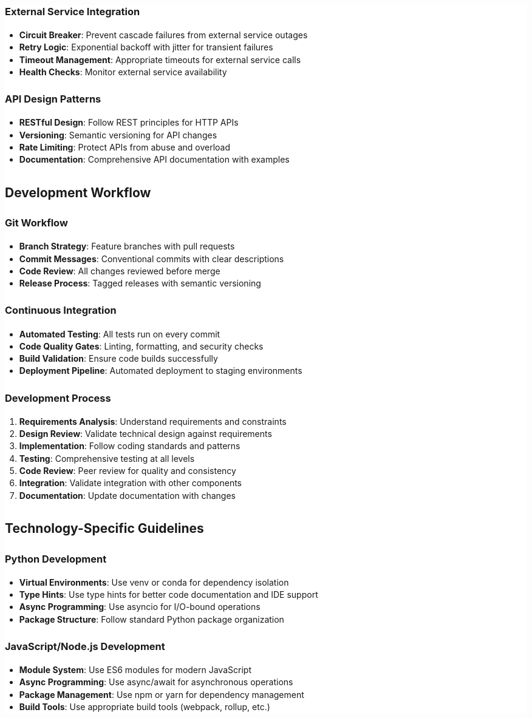 ### External Service Integration
- **Circuit Breaker**: Prevent cascade failures from external service outages
- **Retry Logic**: Exponential backoff with jitter for transient failures
- **Timeout Management**: Appropriate timeouts for external service calls
- **Health Checks**: Monitor external service availability

### API Design Patterns
- **RESTful Design**: Follow REST principles for HTTP APIs
- **Versioning**: Semantic versioning for API changes
- **Rate Limiting**: Protect APIs from abuse and overload
- **Documentation**: Comprehensive API documentation with examples

## Development Workflow

### Git Workflow
- **Branch Strategy**: Feature branches with pull requests
- **Commit Messages**: Conventional commits with clear descriptions
- **Code Review**: All changes reviewed before merge
- **Release Process**: Tagged releases with semantic versioning

### Continuous Integration
- **Automated Testing**: All tests run on every commit
- **Code Quality Gates**: Linting, formatting, and security checks
- **Build Validation**: Ensure code builds successfully
- **Deployment Pipeline**: Automated deployment to staging environments

### Development Process
1. **Requirements Analysis**: Understand requirements and constraints
2. **Design Review**: Validate technical design against requirements
3. **Implementation**: Follow coding standards and patterns
4. **Testing**: Comprehensive testing at all levels
5. **Code Review**: Peer review for quality and consistency
6. **Integration**: Validate integration with other components
7. **Documentation**: Update documentation with changes

## Technology-Specific Guidelines

### Python Development
- **Virtual Environments**: Use venv or conda for dependency isolation
- **Type Hints**: Use type hints for better code documentation and IDE support
- **Async Programming**: Use asyncio for I/O-bound operations
- **Package Structure**: Follow standard Python package organization

### JavaScript/Node.js Development
- **Module System**: Use ES6 modules for modern JavaScript
- **Async Programming**: Use async/await for asynchronous operations
- **Package Management**: Use npm or yarn for dependency management
- **Build Tools**: Use appropriate build tools (webpack, rollup, etc.)
